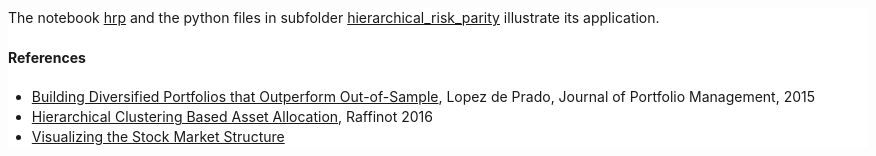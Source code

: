 The notebook [hrp](04_hierarchical_risk_parity/hrp.ipynb) and the python files in subfolder [hierarchical_risk_parity](04_hierarchical_risk_parity) illustrate its application. 

#### References

- [Building Diversified Portfolios that Outperform Out-of-Sample](https://papers.ssrn.com/sol3/papers.cfm?abstract_id=2708678), Lopez de Prado, Journal of Portfolio Management, 2015
- [Hierarchical Clustering Based Asset Allocation](https://papers.ssrn.com/sol3/papers.cfm?abstract_id=2840729), Raffinot 2016
- [Visualizing the Stock Market Structure](https://scikit-learn.org/stable/auto_examples/applications/plot_stock_market.html)



